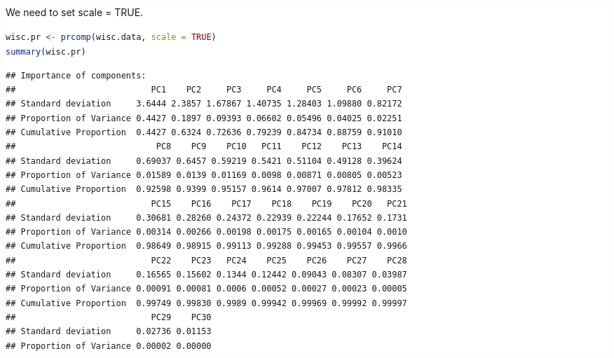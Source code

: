 We need to set scale = TRUE.

``` r
wisc.pr <- prcomp(wisc.data, scale = TRUE)
summary(wisc.pr)
```

    ## Importance of components:
    ##                           PC1    PC2     PC3     PC4     PC5     PC6     PC7
    ## Standard deviation     3.6444 2.3857 1.67867 1.40735 1.28403 1.09880 0.82172
    ## Proportion of Variance 0.4427 0.1897 0.09393 0.06602 0.05496 0.04025 0.02251
    ## Cumulative Proportion  0.4427 0.6324 0.72636 0.79239 0.84734 0.88759 0.91010
    ##                            PC8    PC9    PC10   PC11    PC12    PC13    PC14
    ## Standard deviation     0.69037 0.6457 0.59219 0.5421 0.51104 0.49128 0.39624
    ## Proportion of Variance 0.01589 0.0139 0.01169 0.0098 0.00871 0.00805 0.00523
    ## Cumulative Proportion  0.92598 0.9399 0.95157 0.9614 0.97007 0.97812 0.98335
    ##                           PC15    PC16    PC17    PC18    PC19    PC20   PC21
    ## Standard deviation     0.30681 0.28260 0.24372 0.22939 0.22244 0.17652 0.1731
    ## Proportion of Variance 0.00314 0.00266 0.00198 0.00175 0.00165 0.00104 0.0010
    ## Cumulative Proportion  0.98649 0.98915 0.99113 0.99288 0.99453 0.99557 0.9966
    ##                           PC22    PC23   PC24    PC25    PC26    PC27    PC28
    ## Standard deviation     0.16565 0.15602 0.1344 0.12442 0.09043 0.08307 0.03987
    ## Proportion of Variance 0.00091 0.00081 0.0006 0.00052 0.00027 0.00023 0.00005
    ## Cumulative Proportion  0.99749 0.99830 0.9989 0.99942 0.99969 0.99992 0.99997
    ##                           PC29    PC30
    ## Standard deviation     0.02736 0.01153
    ## Proportion of Variance 0.00002 0.00000